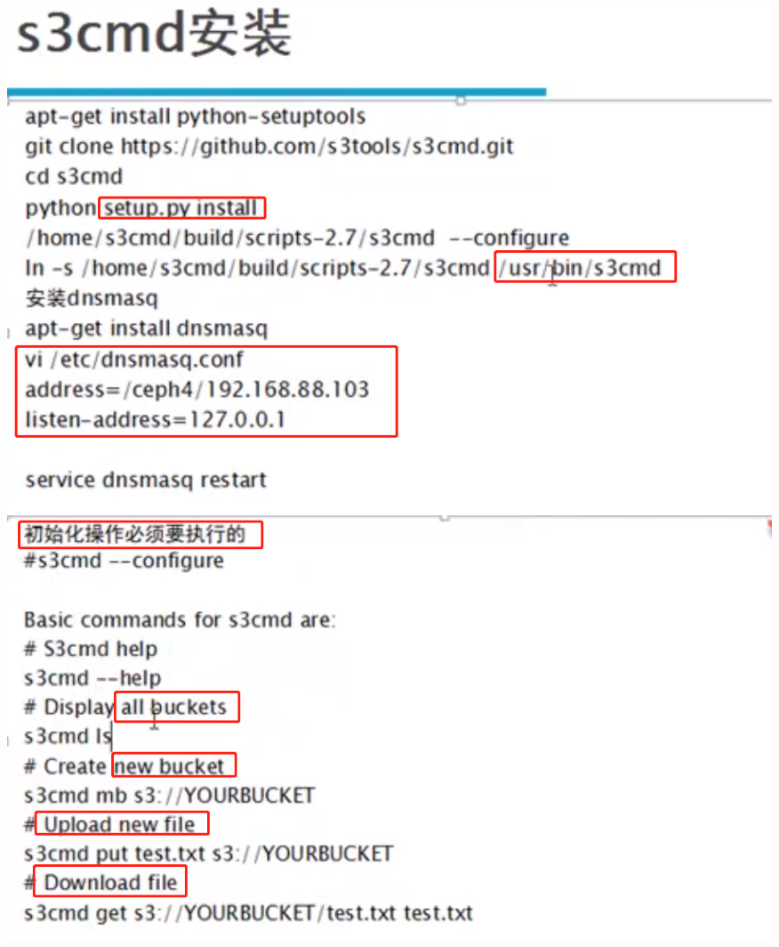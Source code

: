 ![image-20200516145334710](assets/image-20200516145334710.png)

![image-20200516145724555](assets/image-20200516145724555.png)
